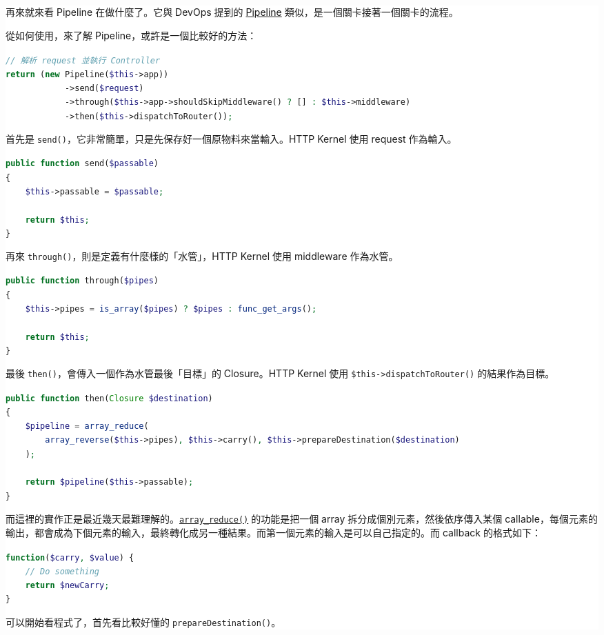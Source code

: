 再來就來看 Pipeline 在做什麼了。它與 DevOps 提到的 [Pipeline][CI Day21] 類似，是一個關卡接著一個關卡的流程。

從如何使用，來了解 Pipeline，或許是一個比較好的方法：

```php
// 解析 request 並執行 Controller
return (new Pipeline($this->app))
            ->send($request)
            ->through($this->app->shouldSkipMiddleware() ? [] : $this->middleware)
            ->then($this->dispatchToRouter());
```

首先是 `send()`，它非常簡單，只是先保存好一個原物料來當輸入。HTTP Kernel 使用 request 作為輸入。

```php
public function send($passable)
{
    $this->passable = $passable;

    return $this;
}
```

再來 `through()`，則是定義有什麼樣的「水管」，HTTP Kernel 使用 middleware 作為水管。

```php
public function through($pipes)
{
    $this->pipes = is_array($pipes) ? $pipes : func_get_args();

    return $this;
}
```

最後 `then()`，會傳入一個作為水管最後「目標」的 Closure。HTTP Kernel 使用 `$this->dispatchToRouter()` 的結果作為目標。

```php
public function then(Closure $destination)
{
    $pipeline = array_reduce(
        array_reverse($this->pipes), $this->carry(), $this->prepareDestination($destination)
    );

    return $pipeline($this->passable);
}
```

而這裡的實作正是最近幾天最難理解的。[`array_reduce()`](http://php.net/manual/en/function.array-reduce.php) 的功能是把一個 array 拆分成個別元素，然後依序傳入某個 callable，每個元素的輸出，都會成為下個元素的輸入，最終轉化成另一種結果。而第一個元素的輸入是可以自己指定的。而 callback 的格式如下：

```php
function($carry, $value) {
    // Do something
    return $newCarry;
} 
```

可以開始看程式了，首先看比較好懂的 `prepareDestination()`。


[CI Day21]: /src/ironman-intro-of-cif-ci/day21.md
[Refactoring Day09]: /src/ironman-refactoring-30-daysdays/day09.md
[Golang Day12]: /src/ironman-start-golang-30-daysdays/day12.md#closure
[Day02]: day02.md
[Day05]: day05.md